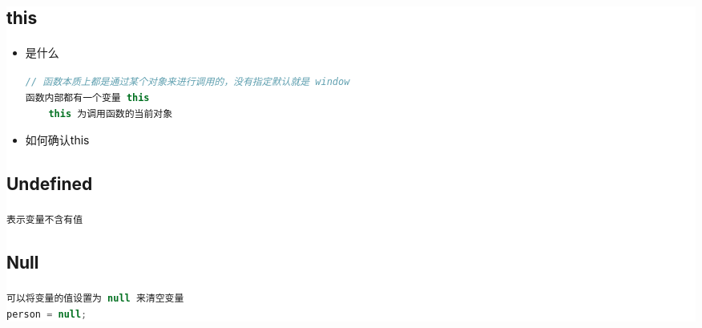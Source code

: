 ## this

*   是什么

    ```js
    // 函数本质上都是通过某个对象来进行调用的，没有指定默认就是 window
    函数内部都有一个变量 this
    	this 为调用函数的当前对象
    ```

*   如何确认this

    ```js
    
    ```

    

## Undefined

```js
表示变量不含有值
```



## Null

```js
可以将变量的值设置为 null 来清空变量
person = null;
```

